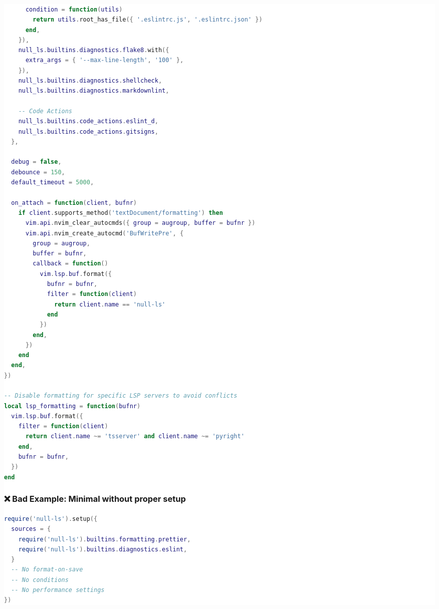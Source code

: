```lua
      condition = function(utils)
        return utils.root_has_file({ '.eslintrc.js', '.eslintrc.json' })
      end,
    }),
    null_ls.builtins.diagnostics.flake8.with({
      extra_args = { '--max-line-length', '100' },
    }),
    null_ls.builtins.diagnostics.shellcheck,
    null_ls.builtins.diagnostics.markdownlint,
    
    -- Code Actions
    null_ls.builtins.code_actions.eslint_d,
    null_ls.builtins.code_actions.gitsigns,
  },
  
  debug = false,
  debounce = 150,
  default_timeout = 5000,
  
  on_attach = function(client, bufnr)
    if client.supports_method('textDocument/formatting') then
      vim.api.nvim_clear_autocmds({ group = augroup, buffer = bufnr })
      vim.api.nvim_create_autocmd('BufWritePre', {
        group = augroup,
        buffer = bufnr,
        callback = function()
          vim.lsp.buf.format({
            bufnr = bufnr,
            filter = function(client)
              return client.name == 'null-ls'
            end
          })
        end,
      })
    end
  end,
})

-- Disable formatting for specific LSP servers to avoid conflicts
local lsp_formatting = function(bufnr)
  vim.lsp.buf.format({
    filter = function(client)
      return client.name ~= 'tsserver' and client.name ~= 'pyright'
    end,
    bufnr = bufnr,
  })
end
```

### ❌ Bad Example: Minimal without proper setup
```lua
require('null-ls').setup({
  sources = {
    require('null-ls').builtins.formatting.prettier,
    require('null-ls').builtins.diagnostics.eslint,
  }
  -- No format-on-save
  -- No conditions
  -- No performance settings
})
```
